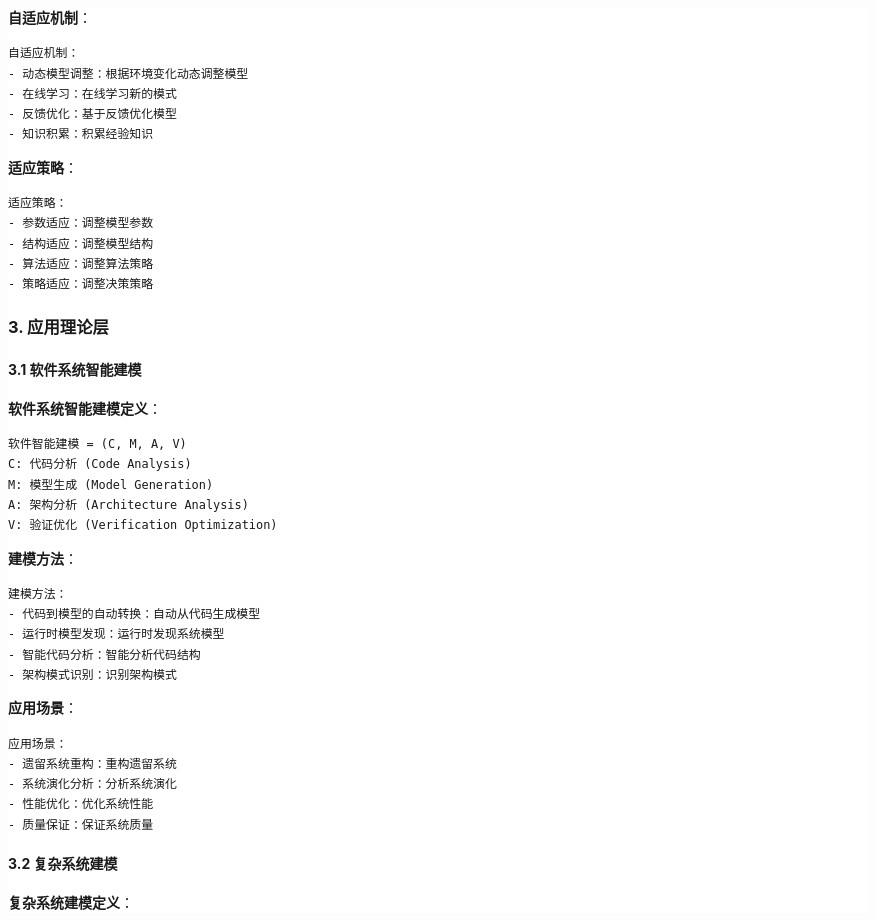 **自适应机制**：

```text
自适应机制：
- 动态模型调整：根据环境变化动态调整模型
- 在线学习：在线学习新的模式
- 反馈优化：基于反馈优化模型
- 知识积累：积累经验知识
```

**适应策略**：

```text
适应策略：
- 参数适应：调整模型参数
- 结构适应：调整模型结构
- 算法适应：调整算法策略
- 策略适应：调整决策策略
```

### 3. 应用理论层

#### 3.1 软件系统智能建模

**软件系统智能建模定义**：

```text
软件智能建模 = (C, M, A, V)
C: 代码分析 (Code Analysis)
M: 模型生成 (Model Generation)
A: 架构分析 (Architecture Analysis)
V: 验证优化 (Verification Optimization)
```

**建模方法**：

```text
建模方法：
- 代码到模型的自动转换：自动从代码生成模型
- 运行时模型发现：运行时发现系统模型
- 智能代码分析：智能分析代码结构
- 架构模式识别：识别架构模式
```

**应用场景**：

```text
应用场景：
- 遗留系统重构：重构遗留系统
- 系统演化分析：分析系统演化
- 性能优化：优化系统性能
- 质量保证：保证系统质量
```

#### 3.2 复杂系统建模

**复杂系统建模定义**：
